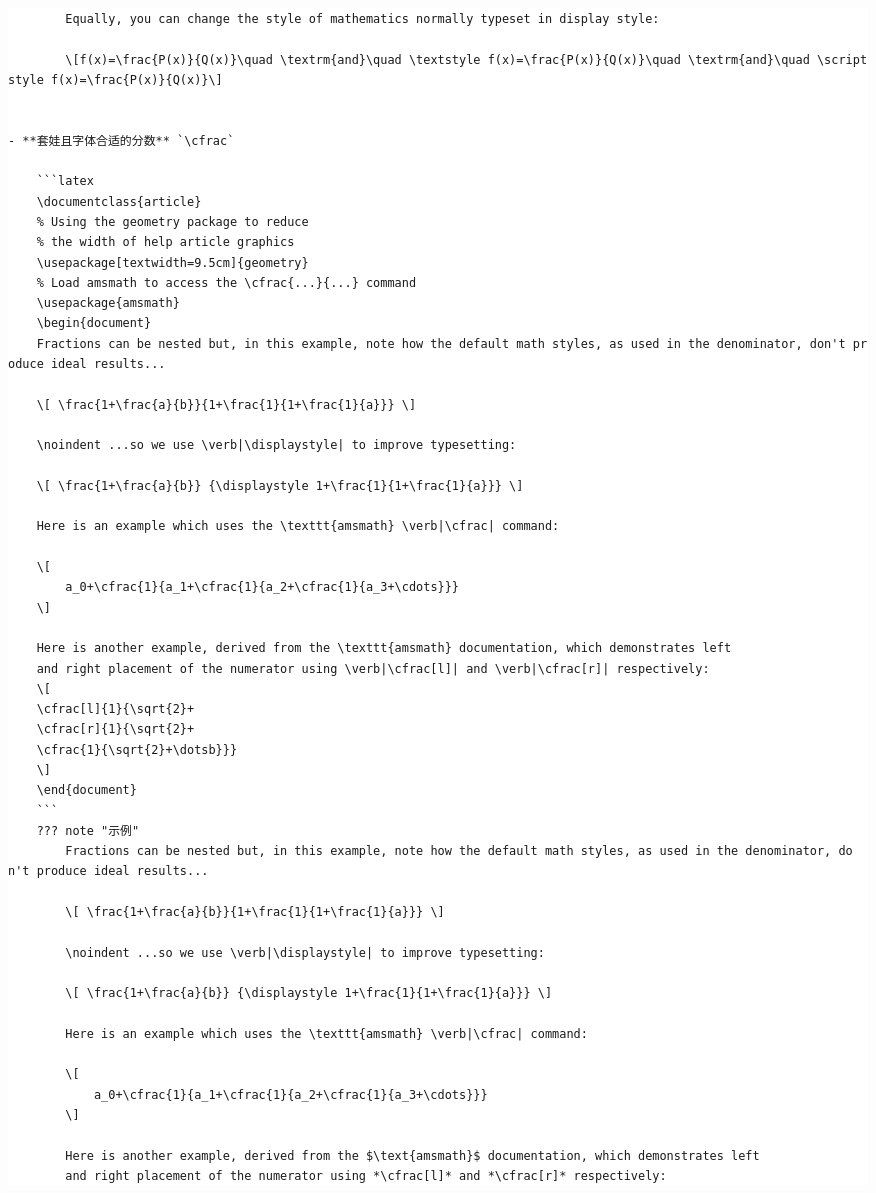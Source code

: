             Equally, you can change the style of mathematics normally typeset in display style:

            \[f(x)=\frac{P(x)}{Q(x)}\quad \textrm{and}\quad \textstyle f(x)=\frac{P(x)}{Q(x)}\quad \textrm{and}\quad \scriptstyle f(x)=\frac{P(x)}{Q(x)}\]

        
    - **套娃且字体合适的分数** `\cfrac`
        
        ```latex
        \documentclass{article}
        % Using the geometry package to reduce
        % the width of help article graphics
        \usepackage[textwidth=9.5cm]{geometry}
        % Load amsmath to access the \cfrac{...}{...} command
        \usepackage{amsmath}
        \begin{document}
        Fractions can be nested but, in this example, note how the default math styles, as used in the denominator, don't produce ideal results...
        
        \[ \frac{1+\frac{a}{b}}{1+\frac{1}{1+\frac{1}{a}}} \]
        
        \noindent ...so we use \verb|\displaystyle| to improve typesetting:
        
        \[ \frac{1+\frac{a}{b}} {\displaystyle 1+\frac{1}{1+\frac{1}{a}}} \]
        
        Here is an example which uses the \texttt{amsmath} \verb|\cfrac| command:
        
        \[
            a_0+\cfrac{1}{a_1+\cfrac{1}{a_2+\cfrac{1}{a_3+\cdots}}}
        \]
        
        Here is another example, derived from the \texttt{amsmath} documentation, which demonstrates left
        and right placement of the numerator using \verb|\cfrac[l]| and \verb|\cfrac[r]| respectively:
        \[
        \cfrac[l]{1}{\sqrt{2}+
        \cfrac[r]{1}{\sqrt{2}+
        \cfrac{1}{\sqrt{2}+\dotsb}}}
        \]
        \end{document}
        ```
        ??? note "示例"
            Fractions can be nested but, in this example, note how the default math styles, as used in the denominator, don't produce ideal results...
        
            \[ \frac{1+\frac{a}{b}}{1+\frac{1}{1+\frac{1}{a}}} \]
            
            \noindent ...so we use \verb|\displaystyle| to improve typesetting:
            
            \[ \frac{1+\frac{a}{b}} {\displaystyle 1+\frac{1}{1+\frac{1}{a}}} \]
            
            Here is an example which uses the \texttt{amsmath} \verb|\cfrac| command:
            
            \[
                a_0+\cfrac{1}{a_1+\cfrac{1}{a_2+\cfrac{1}{a_3+\cdots}}}
            \]
            
            Here is another example, derived from the $\text{amsmath}$ documentation, which demonstrates left
            and right placement of the numerator using *\cfrac[l]* and *\cfrac[r]* respectively:
            